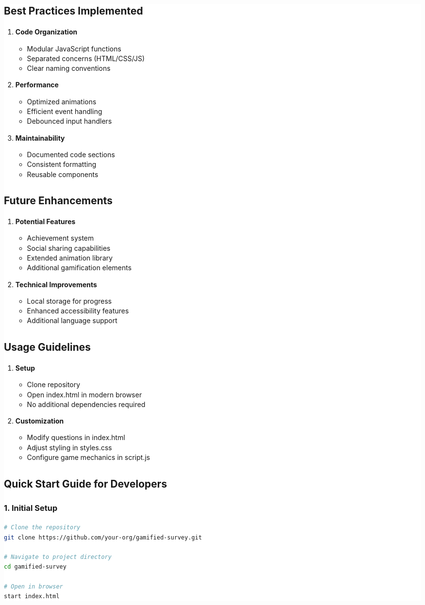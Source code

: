 ## Best Practices Implemented

1. **Code Organization**
   - Modular JavaScript functions
   - Separated concerns (HTML/CSS/JS)
   - Clear naming conventions

2. **Performance**
   - Optimized animations
   - Efficient event handling
   - Debounced input handlers

3. **Maintainability**
   - Documented code sections
   - Consistent formatting
   - Reusable components

## Future Enhancements

1. **Potential Features**
   - Achievement system
   - Social sharing capabilities
   - Extended animation library
   - Additional gamification elements

2. **Technical Improvements**
   - Local storage for progress
   - Enhanced accessibility features
   - Additional language support

## Usage Guidelines

1. **Setup**
   - Clone repository
   - Open index.html in modern browser
   - No additional dependencies required

2. **Customization**
   - Modify questions in index.html
   - Adjust styling in styles.css
   - Configure game mechanics in script.js

## Quick Start Guide for Developers

### 1. Initial Setup
```bash
# Clone the repository
git clone https://github.com/your-org/gamified-survey.git

# Navigate to project directory
cd gamified-survey

# Open in browser
start index.html
```
